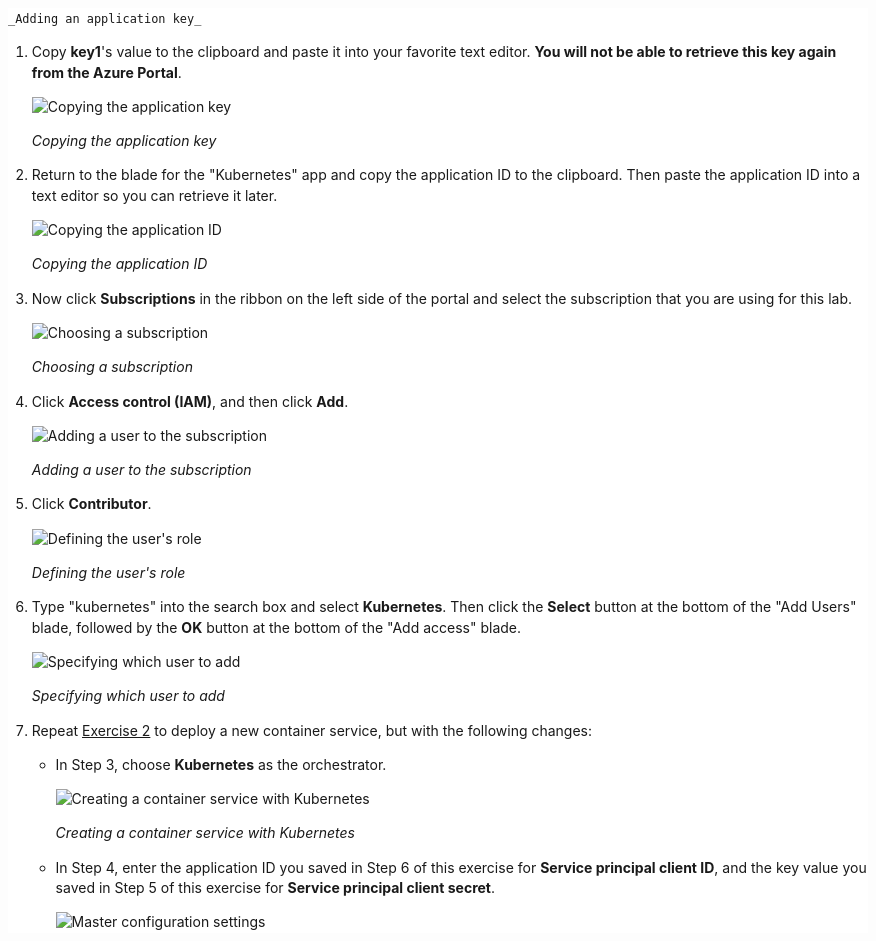 	_Adding an application key_

1. Copy **key1**'s value to the clipboard and paste it into your favorite text editor. **You will not be able to retrieve this key again from the Azure Portal**.

	![Copying the application key](Images/copy-kubernetes-key.png)

	_Copying the application key_

1. Return to the blade for the "Kubernetes" app and copy the application ID to the clipboard. Then paste the application ID into a text editor so you can retrieve it later.

	![Copying the application ID](Images/copy-app-id.png)

	_Copying the application ID_

1. Now click **Subscriptions** in the ribbon on the left side of the portal and select the subscription that you are using for this lab.

	![Choosing a subscription](Images/open-subscription.png)

	_Choosing a subscription_

1. Click **Access control (IAM)**, and then click **Add**.

	![Adding a user to the subscription](Images/add-user-1.png)

	_Adding a user to the subscription_

1. Click **Contributor**.

	![Defining the user's role](Images/add-user-2.png)

	_Defining the user's role_

1. Type "kubernetes" into the search box and select **Kubernetes**. Then click the **Select** button at the bottom of the "Add Users" blade, followed by the **OK** button at the bottom of the "Add access" blade.

	![Specifying which user to add](Images/add-user-3.png)

	_Specifying which user to add_

1. Repeat [Exercise 2](#Exercise2) to deploy a new container service, but with the following changes:
 
	- In Step 3, choose **Kubernetes** as the orchestrator.

		![Creating a container service with Kubernetes](Images/docker-acs-basics-kubernetes.png)
	
		_Creating a container service with Kubernetes_

	- In Step 4, enter the application ID you saved in Step 6 of this exercise for **Service principal client ID**, and the key value you saved in Step 5 of this exercise for **Service principal client secret**.

		![Master configuration settings](Images/docker-acs-master-configuration-kubernetes.png)
	